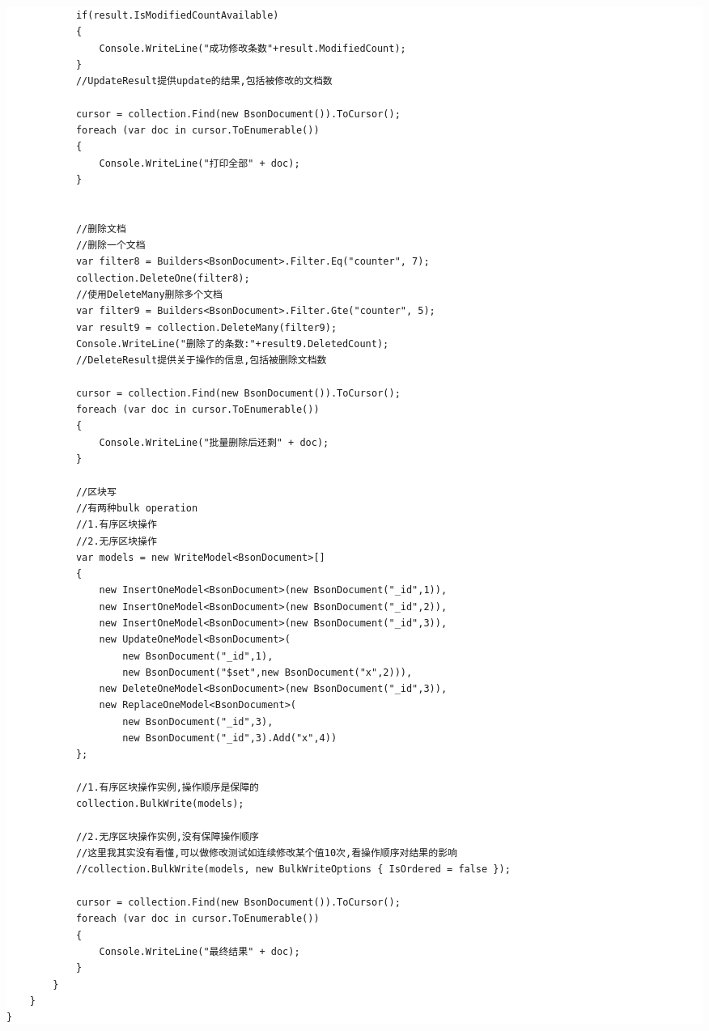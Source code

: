 ```Csharp
            if(result.IsModifiedCountAvailable)
            {
                Console.WriteLine("成功修改条数"+result.ModifiedCount);
            }
            //UpdateResult提供update的结果,包括被修改的文档数

            cursor = collection.Find(new BsonDocument()).ToCursor();
            foreach (var doc in cursor.ToEnumerable())
            {
                Console.WriteLine("打印全部" + doc);
            }


            //删除文档
            //删除一个文档
            var filter8 = Builders<BsonDocument>.Filter.Eq("counter", 7);
            collection.DeleteOne(filter8);
            //使用DeleteMany删除多个文档
            var filter9 = Builders<BsonDocument>.Filter.Gte("counter", 5);
            var result9 = collection.DeleteMany(filter9);
            Console.WriteLine("删除了的条数:"+result9.DeletedCount);
            //DeleteResult提供关于操作的信息,包括被删除文档数

            cursor = collection.Find(new BsonDocument()).ToCursor();
            foreach (var doc in cursor.ToEnumerable())
            {
                Console.WriteLine("批量删除后还剩" + doc);
            }

            //区块写
            //有两种bulk operation
            //1.有序区块操作
            //2.无序区块操作
            var models = new WriteModel<BsonDocument>[]
            {
                new InsertOneModel<BsonDocument>(new BsonDocument("_id",1)),
                new InsertOneModel<BsonDocument>(new BsonDocument("_id",2)),
                new InsertOneModel<BsonDocument>(new BsonDocument("_id",3)),
                new UpdateOneModel<BsonDocument>(
                    new BsonDocument("_id",1),
                    new BsonDocument("$set",new BsonDocument("x",2))),
                new DeleteOneModel<BsonDocument>(new BsonDocument("_id",3)),
                new ReplaceOneModel<BsonDocument>(
                    new BsonDocument("_id",3),
                    new BsonDocument("_id",3).Add("x",4))
            };

            //1.有序区块操作实例,操作顺序是保障的
            collection.BulkWrite(models);

            //2.无序区块操作实例,没有保障操作顺序
            //这里我其实没有看懂,可以做修改测试如连续修改某个值10次,看操作顺序对结果的影响
            //collection.BulkWrite(models, new BulkWriteOptions { IsOrdered = false });

            cursor = collection.Find(new BsonDocument()).ToCursor();
            foreach (var doc in cursor.ToEnumerable())
            {
                Console.WriteLine("最终结果" + doc);
            }
        }
    }
}
```